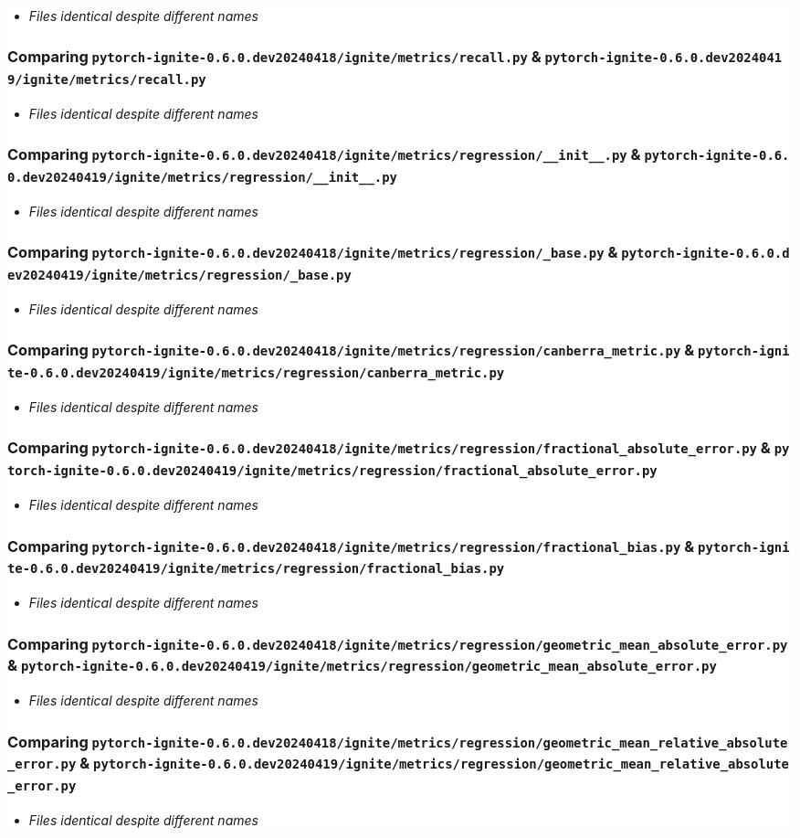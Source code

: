  * *Files identical despite different names*

### Comparing `pytorch-ignite-0.6.0.dev20240418/ignite/metrics/recall.py` & `pytorch-ignite-0.6.0.dev20240419/ignite/metrics/recall.py`

 * *Files identical despite different names*

### Comparing `pytorch-ignite-0.6.0.dev20240418/ignite/metrics/regression/__init__.py` & `pytorch-ignite-0.6.0.dev20240419/ignite/metrics/regression/__init__.py`

 * *Files identical despite different names*

### Comparing `pytorch-ignite-0.6.0.dev20240418/ignite/metrics/regression/_base.py` & `pytorch-ignite-0.6.0.dev20240419/ignite/metrics/regression/_base.py`

 * *Files identical despite different names*

### Comparing `pytorch-ignite-0.6.0.dev20240418/ignite/metrics/regression/canberra_metric.py` & `pytorch-ignite-0.6.0.dev20240419/ignite/metrics/regression/canberra_metric.py`

 * *Files identical despite different names*

### Comparing `pytorch-ignite-0.6.0.dev20240418/ignite/metrics/regression/fractional_absolute_error.py` & `pytorch-ignite-0.6.0.dev20240419/ignite/metrics/regression/fractional_absolute_error.py`

 * *Files identical despite different names*

### Comparing `pytorch-ignite-0.6.0.dev20240418/ignite/metrics/regression/fractional_bias.py` & `pytorch-ignite-0.6.0.dev20240419/ignite/metrics/regression/fractional_bias.py`

 * *Files identical despite different names*

### Comparing `pytorch-ignite-0.6.0.dev20240418/ignite/metrics/regression/geometric_mean_absolute_error.py` & `pytorch-ignite-0.6.0.dev20240419/ignite/metrics/regression/geometric_mean_absolute_error.py`

 * *Files identical despite different names*

### Comparing `pytorch-ignite-0.6.0.dev20240418/ignite/metrics/regression/geometric_mean_relative_absolute_error.py` & `pytorch-ignite-0.6.0.dev20240419/ignite/metrics/regression/geometric_mean_relative_absolute_error.py`

 * *Files identical despite different names*
